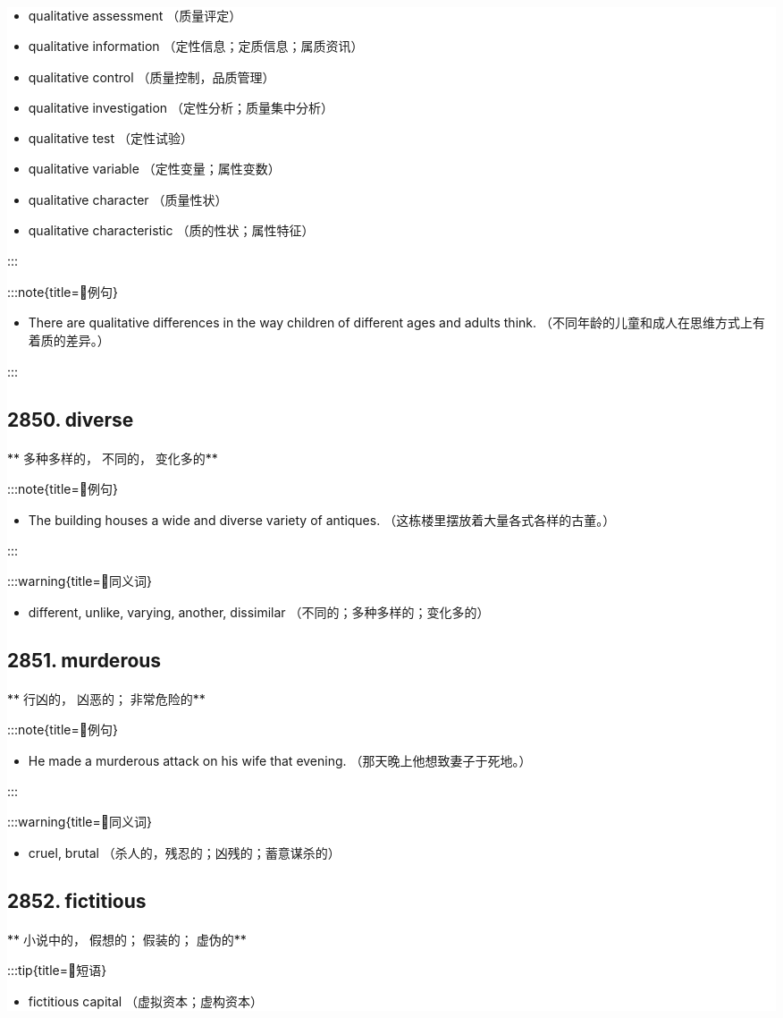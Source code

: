 - qualitative assessment （质量评定）

- qualitative information （定性信息；定质信息；属质资讯）

- qualitative control （质量控制，品质管理）

- qualitative investigation （定性分析；质量集中分析）

- qualitative test （定性试验）

- qualitative variable （定性变量；属性变数）

- qualitative character （质量性状）

- qualitative characteristic （质的性状；属性特征）

:::

:::note{title=🎤例句}

- There are qualitative differences in the way children of different ages and adults think. （不同年龄的儿童和成人在思维方式上有着质的差异。）

:::

## 2850. diverse

** 多种多样的， 不同的， 变化多的**

:::note{title=🎤例句}

- The building houses a wide and diverse variety of antiques. （这栋楼里摆放着大量各式各样的古董。）

:::

:::warning{title=🤔同义词}

- different, unlike, varying, another, dissimilar （不同的；多种多样的；变化多的）


## 2851. murderous

** 行凶的， 凶恶的； 非常危险的**

:::note{title=🎤例句}

- He made a murderous attack on his wife that evening. （那天晚上他想致妻子于死地。）

:::

:::warning{title=🤔同义词}

- cruel, brutal （杀人的，残忍的；凶残的；蓄意谋杀的）


## 2852. fictitious

** 小说中的， 假想的； 假装的； 虚伪的**

:::tip{title=🤩短语}

- fictitious capital （虚拟资本；虚构资本）
